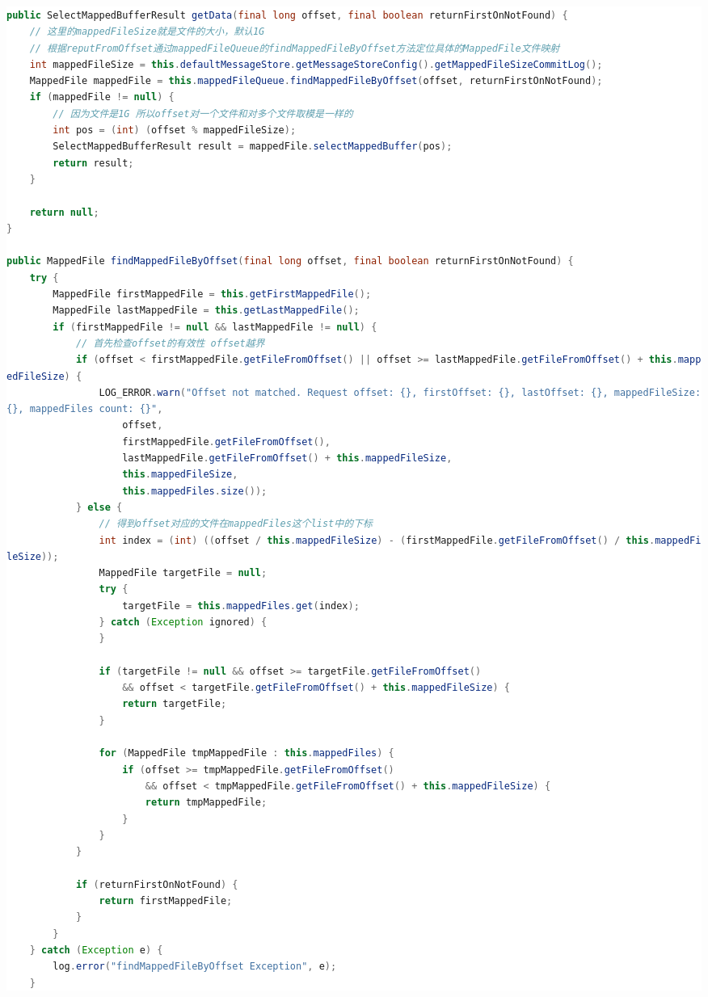 ```java
public SelectMappedBufferResult getData(final long offset, final boolean returnFirstOnNotFound) {
    // 这里的mappedFileSize就是文件的大小，默认1G
    // 根据reputFromOffset通过mappedFileQueue的findMappedFileByOffset方法定位具体的MappedFile文件映射
    int mappedFileSize = this.defaultMessageStore.getMessageStoreConfig().getMappedFileSizeCommitLog();
    MappedFile mappedFile = this.mappedFileQueue.findMappedFileByOffset(offset, returnFirstOnNotFound);
    if (mappedFile != null) {
        // 因为文件是1G 所以offset对一个文件和对多个文件取模是一样的
        int pos = (int) (offset % mappedFileSize);
        SelectMappedBufferResult result = mappedFile.selectMappedBuffer(pos);
        return result;
    }

    return null;
}

public MappedFile findMappedFileByOffset(final long offset, final boolean returnFirstOnNotFound) {
    try {
        MappedFile firstMappedFile = this.getFirstMappedFile();
        MappedFile lastMappedFile = this.getLastMappedFile();
        if (firstMappedFile != null && lastMappedFile != null) {
            // 首先检查offset的有效性 offset越界
            if (offset < firstMappedFile.getFileFromOffset() || offset >= lastMappedFile.getFileFromOffset() + this.mappedFileSize) {
                LOG_ERROR.warn("Offset not matched. Request offset: {}, firstOffset: {}, lastOffset: {}, mappedFileSize: {}, mappedFiles count: {}",
                    offset,
                    firstMappedFile.getFileFromOffset(),
                    lastMappedFile.getFileFromOffset() + this.mappedFileSize,
                    this.mappedFileSize,
                    this.mappedFiles.size());
            } else {
                // 得到offset对应的文件在mappedFiles这个list中的下标
                int index = (int) ((offset / this.mappedFileSize) - (firstMappedFile.getFileFromOffset() / this.mappedFileSize));
                MappedFile targetFile = null;
                try {
                    targetFile = this.mappedFiles.get(index);
                } catch (Exception ignored) {
                }

                if (targetFile != null && offset >= targetFile.getFileFromOffset()
                    && offset < targetFile.getFileFromOffset() + this.mappedFileSize) {
                    return targetFile;
                }

                for (MappedFile tmpMappedFile : this.mappedFiles) {
                    if (offset >= tmpMappedFile.getFileFromOffset()
                        && offset < tmpMappedFile.getFileFromOffset() + this.mappedFileSize) {
                        return tmpMappedFile;
                    }
                }
            }

            if (returnFirstOnNotFound) {
                return firstMappedFile;
            }
        }
    } catch (Exception e) {
        log.error("findMappedFileByOffset Exception", e);
    }

```